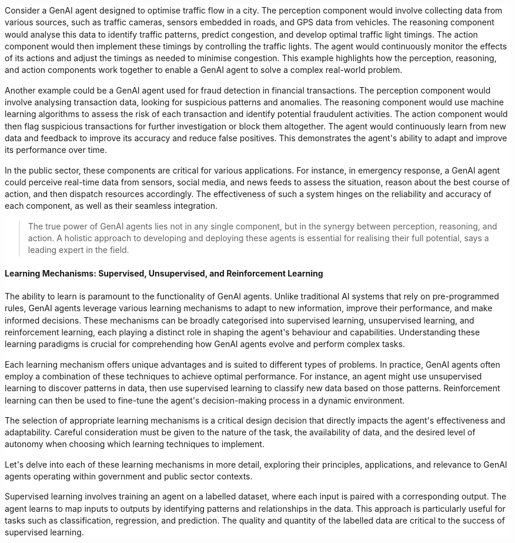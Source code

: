 Consider a GenAI agent designed to optimise traffic flow in a city. The perception component would involve collecting data from various sources, such as traffic cameras, sensors embedded in roads, and GPS data from vehicles. The reasoning component would analyse this data to identify traffic patterns, predict congestion, and develop optimal traffic light timings. The action component would then implement these timings by controlling the traffic lights. The agent would continuously monitor the effects of its actions and adjust the timings as needed to minimise congestion. This example highlights how the perception, reasoning, and action components work together to enable a GenAI agent to solve a complex real-world problem.

Another example could be a GenAI agent used for fraud detection in financial transactions. The perception component would involve analysing transaction data, looking for suspicious patterns and anomalies. The reasoning component would use machine learning algorithms to assess the risk of each transaction and identify potential fraudulent activities. The action component would then flag suspicious transactions for further investigation or block them altogether. The agent would continuously learn from new data and feedback to improve its accuracy and reduce false positives. This demonstrates the agent's ability to adapt and improve its performance over time.

In the public sector, these components are critical for various applications. For instance, in emergency response, a GenAI agent could perceive real-time data from sensors, social media, and news feeds to assess the situation, reason about the best course of action, and then dispatch resources accordingly. The effectiveness of such a system hinges on the reliability and accuracy of each component, as well as their seamless integration.

> The true power of GenAI agents lies not in any single component, but in the synergy between perception, reasoning, and action. A holistic approach to developing and deploying these agents is essential for realising their full potential, says a leading expert in the field.



#### <a name="learning-mechanisms-supervised-unsupervised-and-reinforcement-learning"></a>Learning Mechanisms: Supervised, Unsupervised, and Reinforcement Learning

The ability to learn is paramount to the functionality of GenAI agents. Unlike traditional AI systems that rely on pre-programmed rules, GenAI agents leverage various learning mechanisms to adapt to new information, improve their performance, and make informed decisions. These mechanisms can be broadly categorised into supervised learning, unsupervised learning, and reinforcement learning, each playing a distinct role in shaping the agent's behaviour and capabilities. Understanding these learning paradigms is crucial for comprehending how GenAI agents evolve and perform complex tasks.

Each learning mechanism offers unique advantages and is suited to different types of problems. In practice, GenAI agents often employ a combination of these techniques to achieve optimal performance. For instance, an agent might use unsupervised learning to discover patterns in data, then use supervised learning to classify new data based on those patterns. Reinforcement learning can then be used to fine-tune the agent's decision-making process in a dynamic environment.

The selection of appropriate learning mechanisms is a critical design decision that directly impacts the agent's effectiveness and adaptability. Careful consideration must be given to the nature of the task, the availability of data, and the desired level of autonomy when choosing which learning techniques to implement.

Let's delve into each of these learning mechanisms in more detail, exploring their principles, applications, and relevance to GenAI agents operating within government and public sector contexts.

Supervised learning involves training an agent on a labelled dataset, where each input is paired with a corresponding output. The agent learns to map inputs to outputs by identifying patterns and relationships in the data. This approach is particularly useful for tasks such as classification, regression, and prediction. The quality and quantity of the labelled data are critical to the success of supervised learning.
